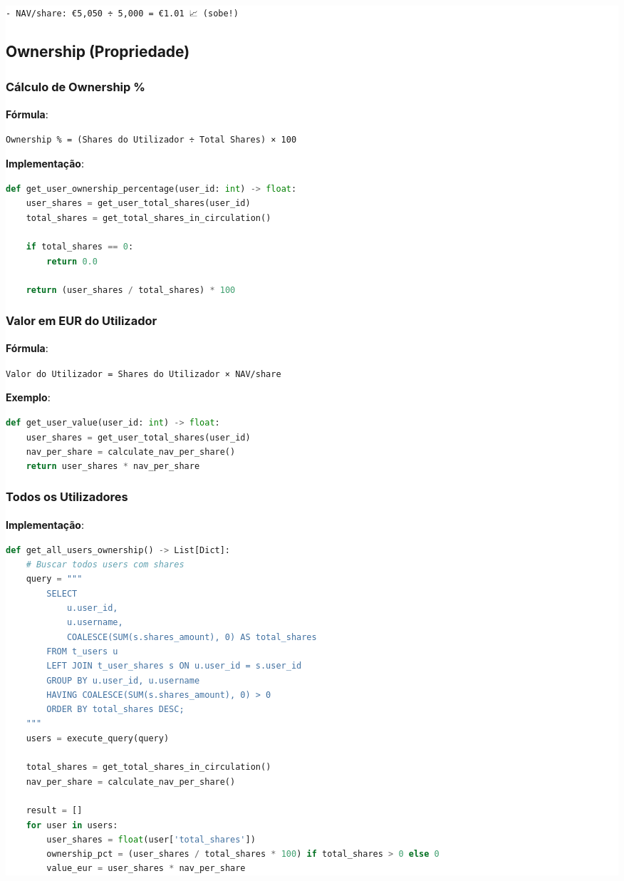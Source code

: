```
- NAV/share: €5,050 ÷ 5,000 = €1.01 📈 (sobe!)
```

## Ownership (Propriedade)

### Cálculo de Ownership %

**Fórmula**:
```
Ownership % = (Shares do Utilizador ÷ Total Shares) × 100
```

**Implementação**:
```python
def get_user_ownership_percentage(user_id: int) -> float:
    user_shares = get_user_total_shares(user_id)
    total_shares = get_total_shares_in_circulation()
    
    if total_shares == 0:
        return 0.0
    
    return (user_shares / total_shares) * 100
```

### Valor em EUR do Utilizador

**Fórmula**:
```
Valor do Utilizador = Shares do Utilizador × NAV/share
```

**Exemplo**:
```python
def get_user_value(user_id: int) -> float:
    user_shares = get_user_total_shares(user_id)
    nav_per_share = calculate_nav_per_share()
    return user_shares * nav_per_share
```

### Todos os Utilizadores

**Implementação**:
```python
def get_all_users_ownership() -> List[Dict]:
    # Buscar todos users com shares
    query = """
        SELECT 
            u.user_id,
            u.username,
            COALESCE(SUM(s.shares_amount), 0) AS total_shares
        FROM t_users u
        LEFT JOIN t_user_shares s ON u.user_id = s.user_id
        GROUP BY u.user_id, u.username
        HAVING COALESCE(SUM(s.shares_amount), 0) > 0
        ORDER BY total_shares DESC;
    """
    users = execute_query(query)
    
    total_shares = get_total_shares_in_circulation()
    nav_per_share = calculate_nav_per_share()
    
    result = []
    for user in users:
        user_shares = float(user['total_shares'])
        ownership_pct = (user_shares / total_shares * 100) if total_shares > 0 else 0
        value_eur = user_shares * nav_per_share
```